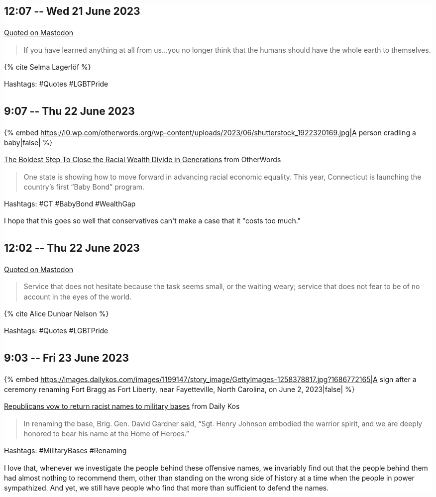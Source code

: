 ## 12:07 -- Wed 21 June 2023

[<i class="fab fa-mastodon"></i> Quoted on Mastodon](https://mastodon.social/@jcolag/110583062552822762)

 > If you have learned anything at all from us...you no longer think that the humans should have the whole earth to themselves.

{% cite Selma Lagerlöf %}

Hashtags:  #Quotes #LGBTPride

## 9:07 -- Thu 22 June 2023

{% embed https://i0.wp.com/otherwords.org/wp-content/uploads/2023/06/shutterstock_1922320169.jpg|A person cradling a baby|false| %}

[<i class="fab fa-mastodon"></i>](https://mastodon.social/@jcolag/110588016749578427) [The Boldest Step To Close the Racial Wealth Divide in Generations](https://otherwords.org/the-boldest-step-to-close-the-racial-wealth-divide-in-generations/) from OtherWords

 > One state is showing how to move forward in advancing racial economic equality. This year, Connecticut is launching the country’s first “Baby Bond” program.

Hashtags:  #CT #BabyBond #WealthGap

I hope that this goes so well that conservatives can't make a case that it "costs too much."

## 12:02 -- Thu 22 June 2023

[<i class="fab fa-mastodon"></i> Quoted on Mastodon](https://mastodon.social/@jcolag/110588705169324522)

 > Service that does not hesitate because the task seems small, or the waiting weary; service that does not fear to be of no account in the eyes of the world.

{% cite Alice Dunbar Nelson %}

Hashtags:  #Quotes #LGBTPride

## 9:03 -- Fri 23 June 2023

{% embed https://images.dailykos.com/images/1199147/story_image/GettyImages-1258378817.jpg?1686772165|A sign after a ceremony renaming Fort Bragg as Fort Liberty, near Fayetteville, North Carolina, on June 2, 2023|false| %}

[<i class="fab fa-mastodon"></i>](https://mastodon.social/@jcolag/110593664011650598) [Republicans vow to return racist names to military bases](https://www.dailykos.com/stories/2023/6/14/2175372/-Republicans-stay-mad-as-military-takes-traitors-names-off-bases) from Daily Kos

 > In renaming the base, Brig. Gen. David Gardner said, “Sgt. Henry Johnson embodied the warrior spirit, and we are deeply honored to bear his name at the Home of Heroes.”

Hashtags:  #MilitaryBases #Renaming

I love that, whenever we investigate the people behind these offensive names, we invariably find out that the people behind them had almost nothing to recommend them, other than standing on the wrong side of history at a time when the people in power sympathized.  And yet, we still have people who find that more than sufficient to defend the names.
